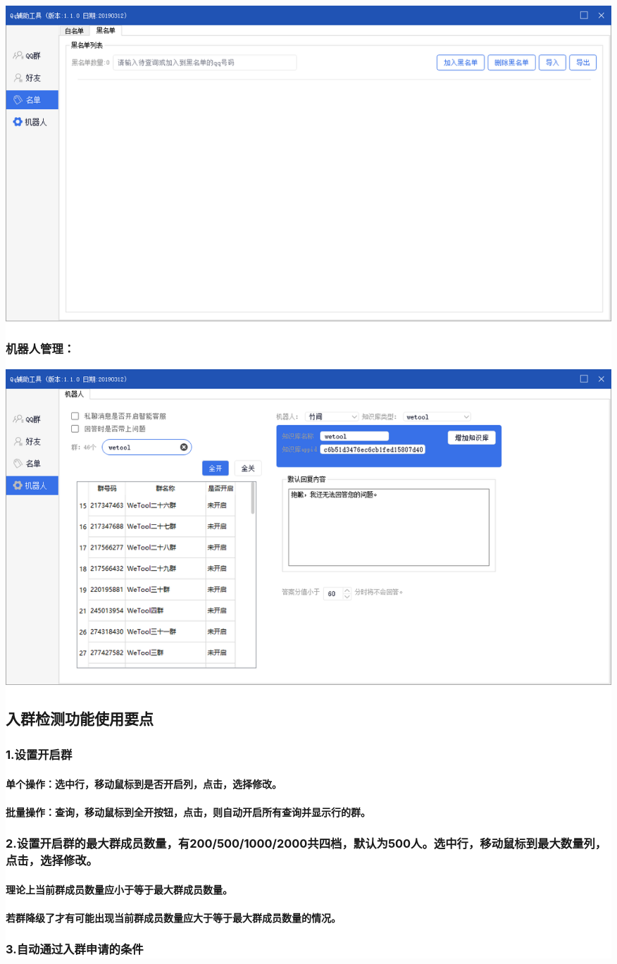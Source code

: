 ![黑名单](https://github.com/hulaishun/com.wxb.qqtool/blob/master/doc/images/%E9%BB%91%E5%90%8D%E5%8D%95.png)
### 机器人管理：
![机器人](https://github.com/hulaishun/com.wxb.qqtool/blob/master/doc/images/%E6%9C%BA%E5%99%A8%E4%BA%BA.png)

## 入群检测功能使用要点
### 1.设置开启群
#### 单个操作：选中行，移动鼠标到是否开启列，点击，选择修改。
#### 批量操作：查询，移动鼠标到全开按钮，点击，则自动开启所有查询并显示行的群。
### 2.设置开启群的最大群成员数量，有200/500/1000/2000共四档，默认为500人。选中行，移动鼠标到最大数量列，点击，选择修改。
#### 理论上当前群成员数量应小于等于最大群成员数量。
#### 若群降级了才有可能出现当前群成员数量应大于等于最大群成员数量的情况。
### 3.自动通过入群申请的条件